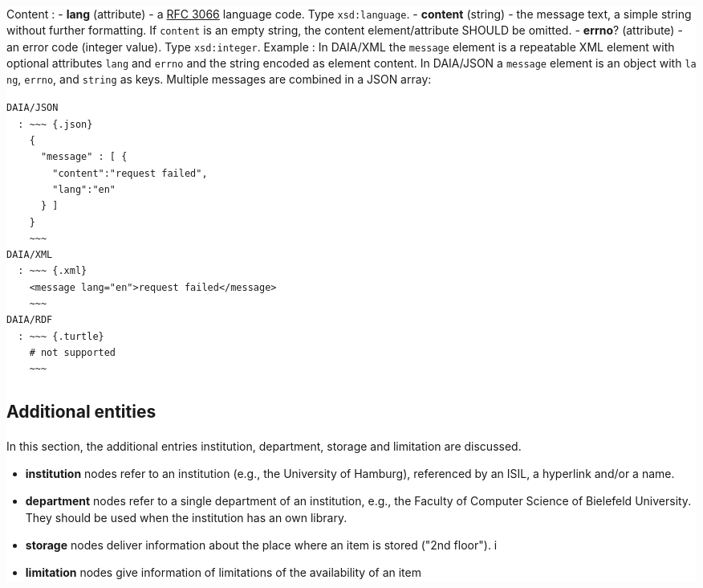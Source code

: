 Content
  : - **lang** (attribute) - a [RFC 3066] language code. Type
      `xsd:language`.
    - **content** (string) - the message text, a simple string
      without further formatting. If `content` is an empty string, the
      content element/attribute SHOULD be omitted.
    - **errno**? (attribute) - an error code (integer value). Type
      `xsd:integer`.
Example
  : In DAIA/XML the `message` element is a repeatable XML element
    with optional attributes `lang` and `errno` and the string
    encoded as element content. In DAIA/JSON a `message` element is
    an object with `lang`, `errno`, and `string` as
    keys. Multiple messages are combined in a JSON array:

    DAIA/JSON
      : ~~~ {.json}
        {
          "message" : [ {
            "content":"request failed",
            "lang":"en"
          } ]
        }
        ~~~
    DAIA/XML
      : ~~~ {.xml}
        <message lang="en">request failed</message>
        ~~~
    DAIA/RDF
      : ~~~ {.turtle}
        # not supported
        ~~~

## Additional entities

[institution]: #additional-entities
[department]: #additional-entities
[storage]: #additional-entities
[limitation]: #additional-entities

In this section, the additional entries
institution, department, storage and limitation are discussed.

- **institution** nodes refer to an institution (e.g., the
  University of Hamburg), referenced by an ISIL, a hyperlink and/or a
  name. 

- **department** nodes refer to a single department of an
  institution, e.g., the Faculty of Computer Science of Bielefeld
  University. They should be used when the institution has an own library.

- **storage** nodes deliver information about the place where
  an item is stored ("2nd floor"). i

- **limitation** nodes give
  information of limitations of the availability of an item


[daia]: #root-element
[document]: #document-element
[item]: #item-element
[available]: #available-element
[unavailable]: #unavailable-element
[message]: #messages
[dso:DocumentService]: http://purl.org/ontology/dso#DocumentService
[dso:Loan]: http://purl.org/ontology/dso#Loan
[dso:Presentation]: http://purl.org/ontology/dso#Presentation
[dso:Interloan]: http://purl.org/ontology/dso#Interloan
[dso:OpenAccess]: http://purl.org/ontology/dso#OpenAccess
[service:ServiceLimitation]: http://purl.org/ontology/service#ServiceLimitation
[service:limits]: http://purl.org/ontology/serviceo#limits
[service:limitedBy]: http://purl.org/ontology/service#limitedBy
[service:delay]: http://purl.org/ontology/serviceo#delay
[CC-BY-SA 3.0]: http://creativecommons.org/licenses/by-sa/3.0/
[RFC 3066]: http://tools.ietf.org/html/rfc3066
[Document Service Ontology]: http://purl.org/ontology/dso
[Simple Service Status Ontology]: http://purl.org/ontology/ssso
[Holding Ontology]: http://dini-ag-kim.github.io/holding-ontology/